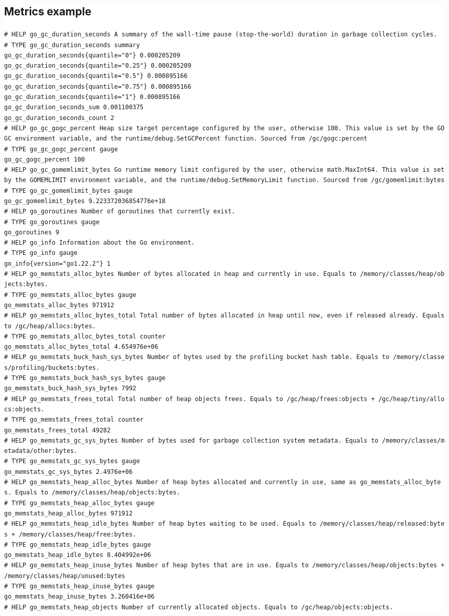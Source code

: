 ## Metrics example

```
# HELP go_gc_duration_seconds A summary of the wall-time pause (stop-the-world) duration in garbage collection cycles.
# TYPE go_gc_duration_seconds summary
go_gc_duration_seconds{quantile="0"} 0.000205209
go_gc_duration_seconds{quantile="0.25"} 0.000205209
go_gc_duration_seconds{quantile="0.5"} 0.000895166
go_gc_duration_seconds{quantile="0.75"} 0.000895166
go_gc_duration_seconds{quantile="1"} 0.000895166
go_gc_duration_seconds_sum 0.001100375
go_gc_duration_seconds_count 2
# HELP go_gc_gogc_percent Heap size target percentage configured by the user, otherwise 100. This value is set by the GOGC environment variable, and the runtime/debug.SetGCPercent function. Sourced from /gc/gogc:percent
# TYPE go_gc_gogc_percent gauge
go_gc_gogc_percent 100
# HELP go_gc_gomemlimit_bytes Go runtime memory limit configured by the user, otherwise math.MaxInt64. This value is set by the GOMEMLIMIT environment variable, and the runtime/debug.SetMemoryLimit function. Sourced from /gc/gomemlimit:bytes
# TYPE go_gc_gomemlimit_bytes gauge
go_gc_gomemlimit_bytes 9.223372036854776e+18
# HELP go_goroutines Number of goroutines that currently exist.
# TYPE go_goroutines gauge
go_goroutines 9
# HELP go_info Information about the Go environment.
# TYPE go_info gauge
go_info{version="go1.22.2"} 1
# HELP go_memstats_alloc_bytes Number of bytes allocated in heap and currently in use. Equals to /memory/classes/heap/objects:bytes.
# TYPE go_memstats_alloc_bytes gauge
go_memstats_alloc_bytes 971912
# HELP go_memstats_alloc_bytes_total Total number of bytes allocated in heap until now, even if released already. Equals to /gc/heap/allocs:bytes.
# TYPE go_memstats_alloc_bytes_total counter
go_memstats_alloc_bytes_total 4.654976e+06
# HELP go_memstats_buck_hash_sys_bytes Number of bytes used by the profiling bucket hash table. Equals to /memory/classes/profiling/buckets:bytes.
# TYPE go_memstats_buck_hash_sys_bytes gauge
go_memstats_buck_hash_sys_bytes 7992
# HELP go_memstats_frees_total Total number of heap objects frees. Equals to /gc/heap/frees:objects + /gc/heap/tiny/allocs:objects.
# TYPE go_memstats_frees_total counter
go_memstats_frees_total 49282
# HELP go_memstats_gc_sys_bytes Number of bytes used for garbage collection system metadata. Equals to /memory/classes/metadata/other:bytes.
# TYPE go_memstats_gc_sys_bytes gauge
go_memstats_gc_sys_bytes 2.4976e+06
# HELP go_memstats_heap_alloc_bytes Number of heap bytes allocated and currently in use, same as go_memstats_alloc_bytes. Equals to /memory/classes/heap/objects:bytes.
# TYPE go_memstats_heap_alloc_bytes gauge
go_memstats_heap_alloc_bytes 971912
# HELP go_memstats_heap_idle_bytes Number of heap bytes waiting to be used. Equals to /memory/classes/heap/released:bytes + /memory/classes/heap/free:bytes.
# TYPE go_memstats_heap_idle_bytes gauge
go_memstats_heap_idle_bytes 8.404992e+06
# HELP go_memstats_heap_inuse_bytes Number of heap bytes that are in use. Equals to /memory/classes/heap/objects:bytes + /memory/classes/heap/unused:bytes
# TYPE go_memstats_heap_inuse_bytes gauge
go_memstats_heap_inuse_bytes 3.260416e+06
# HELP go_memstats_heap_objects Number of currently allocated objects. Equals to /gc/heap/objects:objects.
```